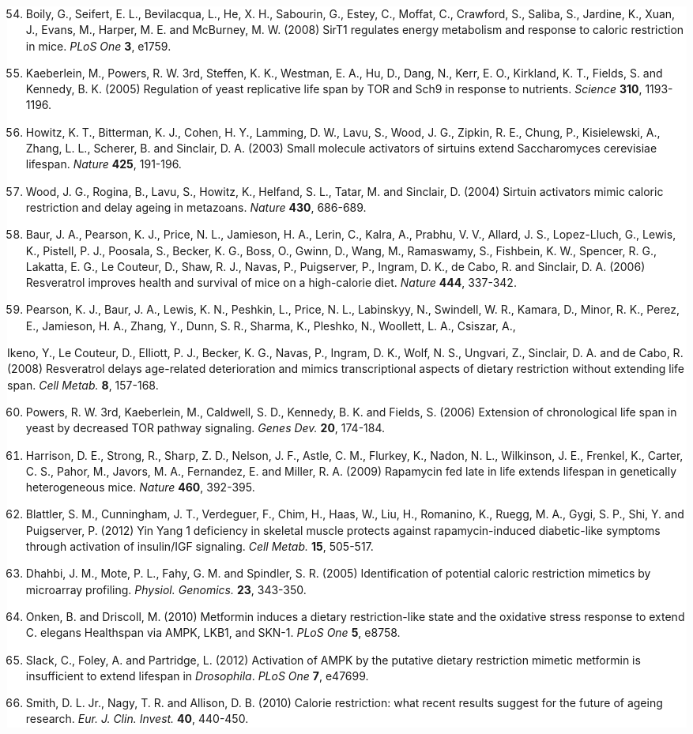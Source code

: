 54. Boily, G., Seifert, E. L., Bevilacqua, L., He, X. H., Sabourin, G., Estey, C., Moffat, C., Crawford, S., Saliba, S., Jardine, K., Xuan, J., Evans, M., Harper, M. E. and McBurney, M. W. (2008) SirT1 regulates energy metabolism and response to caloric restriction in mice. *PLoS One* **3**, e1759.

55. Kaeberlein, M., Powers, R. W. 3rd, Steffen, K. K., Westman, E. A., Hu, D., Dang, N., Kerr, E. O., Kirkland, K. T., Fields, S. and Kennedy, B. K. (2005) Regulation of yeast replicative life span by TOR and Sch9 in response to nutrients. *Science* **310**, 1193-1196.

56. Howitz, K. T., Bitterman, K. J., Cohen, H. Y., Lamming, D. W., Lavu, S., Wood, J. G., Zipkin, R. E., Chung, P., Kisielewski, A., Zhang, L. L., Scherer, B. and Sinclair, D. A. (2003) Small molecule activators of sirtuins extend Saccharomyces cerevisiae lifespan. *Nature* **425**, 191-196.

57. Wood, J. G., Rogina, B., Lavu, S., Howitz, K., Helfand, S. L., Tatar, M. and Sinclair, D. (2004) Sirtuin activators mimic caloric restriction and delay ageing in metazoans. *Nature* **430**, 686-689.

58. Baur, J. A., Pearson, K. J., Price, N. L., Jamieson, H. A., Lerin, C., Kalra, A., Prabhu, V. V., Allard, J. S., Lopez-Lluch, G., Lewis, K., Pistell, P. J., Poosala, S., Becker, K. G., Boss, O., Gwinn, D., Wang, M., Ramaswamy, S., Fishbein, K. W., Spencer, R. G., Lakatta, E. G., Le Couteur, D., Shaw, R. J., Navas, P., Puigserver, P., Ingram, D. K., de Cabo, R. and Sinclair, D. A. (2006) Resveratrol improves health and survival of mice on a high-calorie diet. *Nature* **444**, 337-342.

59. Pearson, K. J., Baur, J. A., Lewis, K. N., Peshkin, L., Price, N. L., Labinskyy, N., Swindell, W. R., Kamara, D., Minor, R. K., Perez, E., Jamieson, H. A., Zhang, Y., Dunn, S. R., Sharma, K., Pleshko, N., Woollett, L. A., Csiszar, A.,

Ikeno, Y., Le Couteur, D., Elliott, P. J., Becker, K. G., Navas, P., Ingram, D. K., Wolf, N. S., Ungvari, Z., Sinclair, D. A. and de Cabo, R. (2008) Resveratrol delays age-related deterioration and mimics transcriptional aspects of dietary restriction without extending life span. *Cell Metab.* **8**, 157-168.

60. Powers, R. W. 3rd, Kaeberlein, M., Caldwell, S. D., Kennedy, B. K. and Fields, S. (2006) Extension of chronological life span in yeast by decreased TOR pathway signaling. *Genes Dev.* **20**, 174-184.

61. Harrison, D. E., Strong, R., Sharp, Z. D., Nelson, J. F., Astle, C. M., Flurkey, K., Nadon, N. L., Wilkinson, J. E., Frenkel, K., Carter, C. S., Pahor, M., Javors, M. A., Fernandez, E. and Miller, R. A. (2009) Rapamycin fed late in life extends lifespan in genetically heterogeneous mice. *Nature* **460**, 392-395.

62. Blattler, S. M., Cunningham, J. T., Verdeguer, F., Chim, H., Haas, W., Liu, H., Romanino, K., Ruegg, M. A., Gygi, S. P., Shi, Y. and Puigserver, P. (2012) Yin Yang 1 deficiency in skeletal muscle protects against rapamycin-induced diabetic-like symptoms through activation of insulin/IGF signaling. *Cell Metab.* **15**, 505-517.

63. Dhahbi, J. M., Mote, P. L., Fahy, G. M. and Spindler, S. R. (2005) Identification of potential caloric restriction mimetics by microarray profiling. *Physiol. Genomics.* **23**, 343-350.

64. Onken, B. and Driscoll, M. (2010) Metformin induces a dietary restriction-like state and the oxidative stress response to extend C. elegans Healthspan via AMPK, LKB1, and SKN-1. *PLoS One* **5**, e8758.

65. Slack, C., Foley, A. and Partridge, L. (2012) Activation of AMPK by the putative dietary restriction mimetic metformin is insufficient to extend lifespan in *Drosophila*. *PLoS One* **7**, e47699.

66. Smith, D. L. Jr., Nagy, T. R. and Allison, D. B. (2010) Calorie restriction: what recent results suggest for the future of ageing research. *Eur. J. Clin. Invest.* **40**, 440-450.
